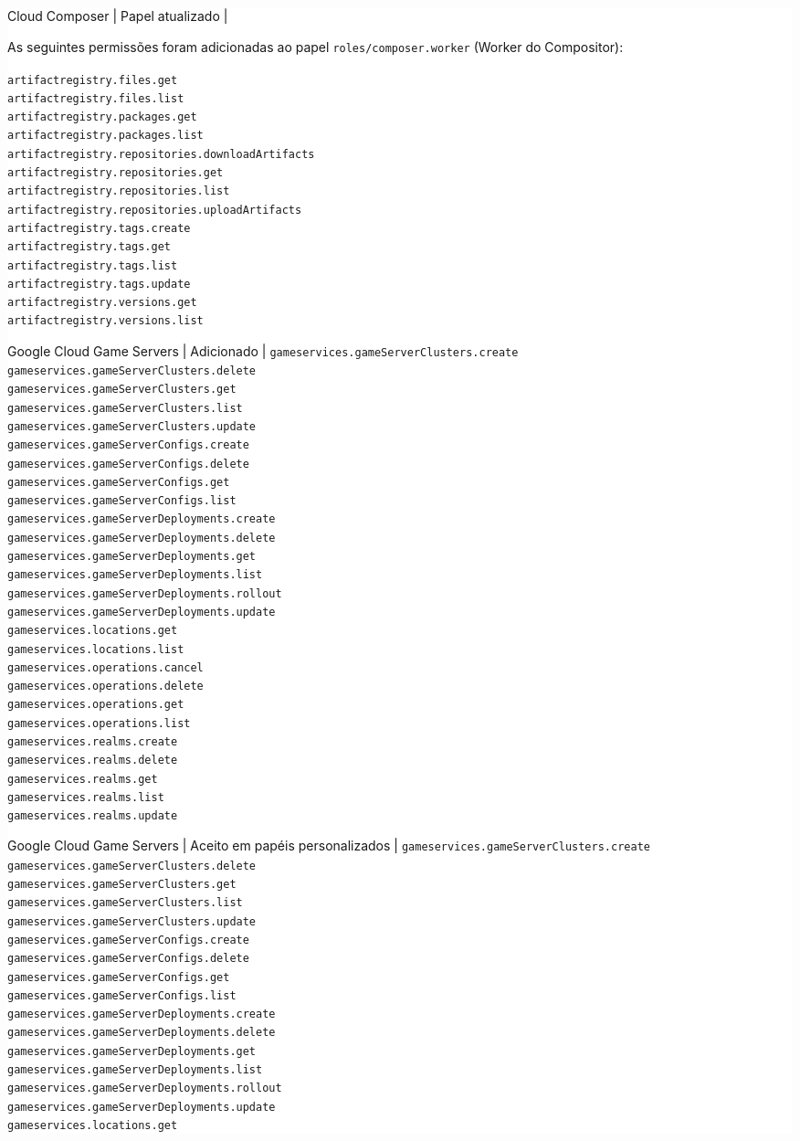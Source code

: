 Cloud Composer  |  Papel atualizado  |

As seguintes permissões foram adicionadas ao papel ` roles/composer.worker `
(Worker do Compositor):

` artifactregistry.files.get `  
` artifactregistry.files.list `  
` artifactregistry.packages.get `  
` artifactregistry.packages.list `  
` artifactregistry.repositories.downloadArtifacts `  
` artifactregistry.repositories.get `  
` artifactregistry.repositories.list `  
` artifactregistry.repositories.uploadArtifacts `  
` artifactregistry.tags.create `  
` artifactregistry.tags.get `  
` artifactregistry.tags.list `  
` artifactregistry.tags.update `  
` artifactregistry.versions.get `  
` artifactregistry.versions.list `  
  
Google Cloud Game Servers  |  Adicionado  |  `
gameservices.gameServerClusters.create `  
` gameservices.gameServerClusters.delete `  
` gameservices.gameServerClusters.get `  
` gameservices.gameServerClusters.list `  
` gameservices.gameServerClusters.update `  
` gameservices.gameServerConfigs.create `  
` gameservices.gameServerConfigs.delete `  
` gameservices.gameServerConfigs.get `  
` gameservices.gameServerConfigs.list `  
` gameservices.gameServerDeployments.create `  
` gameservices.gameServerDeployments.delete `  
` gameservices.gameServerDeployments.get `  
` gameservices.gameServerDeployments.list `  
` gameservices.gameServerDeployments.rollout `  
` gameservices.gameServerDeployments.update `  
` gameservices.locations.get `  
` gameservices.locations.list `  
` gameservices.operations.cancel `  
` gameservices.operations.delete `  
` gameservices.operations.get `  
` gameservices.operations.list `  
` gameservices.realms.create `  
` gameservices.realms.delete `  
` gameservices.realms.get `  
` gameservices.realms.list `  
` gameservices.realms.update `  
  
Google Cloud Game Servers  |  Aceito em papéis personalizados  |  `
gameservices.gameServerClusters.create `  
` gameservices.gameServerClusters.delete `  
` gameservices.gameServerClusters.get `  
` gameservices.gameServerClusters.list `  
` gameservices.gameServerClusters.update `  
` gameservices.gameServerConfigs.create `  
` gameservices.gameServerConfigs.delete `  
` gameservices.gameServerConfigs.get `  
` gameservices.gameServerConfigs.list `  
` gameservices.gameServerDeployments.create `  
` gameservices.gameServerDeployments.delete `  
` gameservices.gameServerDeployments.get `  
` gameservices.gameServerDeployments.list `  
` gameservices.gameServerDeployments.rollout `  
` gameservices.gameServerDeployments.update `  
` gameservices.locations.get `  